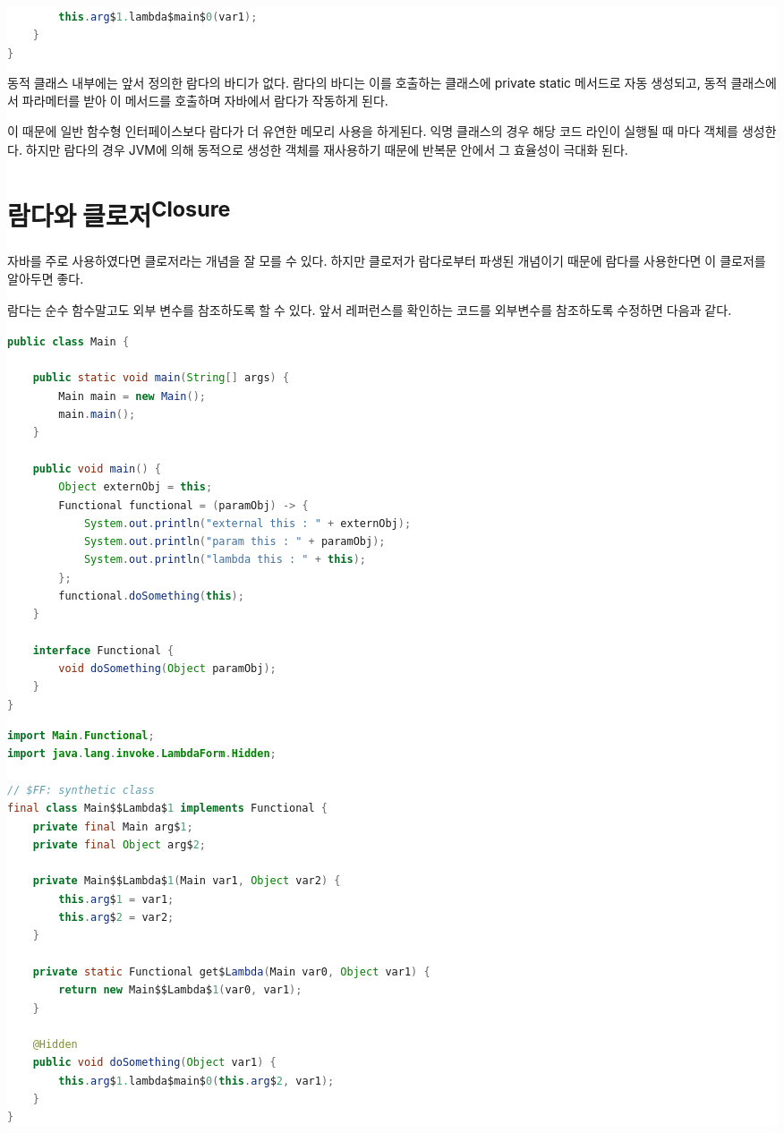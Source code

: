 ```java
        this.arg$1.lambda$main$0(var1);
    }
}
```

 동적 클래스 내부에는 앞서 정의한 람다의 바디가 없다. 람다의 바디는 이를 호출하는 클래스에 private static 메서드로 자동 생성되고, 동적 클래스에서 파라메터를 받아 이 메서드를 호출하며 자바에서 람다가 작동하게 된다.

 이 때문에 일반 함수형 인터페이스보다 람다가 더 유연한 메모리 사용을 하게된다. 익명 클래스의 경우 해당 코드 라인이 실행될 때 마다 객체를 생성한다. 하지만 람다의 경우 JVM에 의해 동적으로 생성한 객체를 재사용하기 때문에 반복문 안에서 그 효율성이 극대화 된다.

# 람다와 클로저<sup>Closure</sup>

 자바를 주로 사용하였다면 클로저라는 개념을 잘 모를 수 있다. 하지만 클로저가 람다로부터 파생된 개념이기 때문에 람다를 사용한다면 이 클로저를 알아두면 좋다.

 람다는 순수 함수말고도 외부 변수를 참조하도록 할 수 있다. 앞서 레퍼런스를 확인하는 코드를 외부변수를 참조하도록 수정하면 다음과 같다.

```java
public class Main {

    public static void main(String[] args) {
        Main main = new Main();
        main.main();
    }

    public void main() {
        Object externObj = this;
        Functional functional = (paramObj) -> {
            System.out.println("external this : " + externObj);
            System.out.println("param this : " + paramObj);
            System.out.println("lambda this : " + this);
        };
        functional.doSomething(this);
    }

    interface Functional {
        void doSomething(Object paramObj);
    }
}
```

```java
import Main.Functional;
import java.lang.invoke.LambdaForm.Hidden;

// $FF: synthetic class
final class Main$$Lambda$1 implements Functional {
    private final Main arg$1;
    private final Object arg$2;

    private Main$$Lambda$1(Main var1, Object var2) {
        this.arg$1 = var1;
        this.arg$2 = var2;
    }

    private static Functional get$Lambda(Main var0, Object var1) {
        return new Main$$Lambda$1(var0, var1);
    }

    @Hidden
    public void doSomething(Object var1) {
        this.arg$1.lambda$main$0(this.arg$2, var1);
    }
}
```
